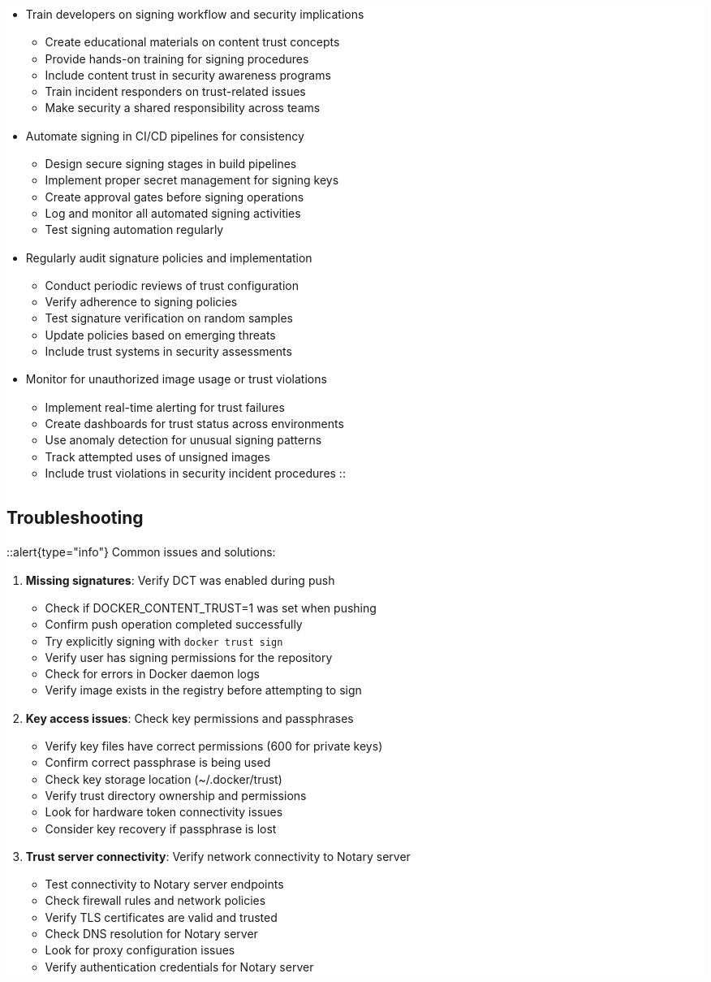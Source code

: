 - Train developers on signing workflow and security implications
  - Create educational materials on content trust concepts
  - Provide hands-on training for signing procedures
  - Include content trust in security awareness programs
  - Train incident responders on trust-related issues
  - Make security a shared responsibility across teams
  
- Automate signing in CI/CD pipelines for consistency
  - Design secure signing stages in build pipelines
  - Implement proper secret management for signing keys
  - Create approval gates before signing operations
  - Log and monitor all automated signing activities
  - Test signing automation regularly
  
- Regularly audit signature policies and implementation
  - Conduct periodic reviews of trust configuration
  - Verify adherence to signing policies
  - Test signature verification on random samples
  - Update policies based on emerging threats
  - Include trust systems in security assessments
  
- Monitor for unauthorized image usage or trust violations
  - Implement real-time alerting for trust failures
  - Create dashboards for trust status across environments
  - Use anomaly detection for unusual signing patterns
  - Track attempted uses of unsigned images
  - Include trust violations in security incident procedures
::

## Troubleshooting

::alert{type="info"}
Common issues and solutions:

1. **Missing signatures**: Verify DCT was enabled during push
   - Check if DOCKER_CONTENT_TRUST=1 was set when pushing
   - Confirm push operation completed successfully
   - Try explicitly signing with `docker trust sign`
   - Verify user has signing permissions for the repository
   - Check for errors in Docker daemon logs
   - Verify image exists in the registry before attempting to sign

2. **Key access issues**: Check key permissions and passphrases
   - Verify key files have correct permissions (600 for private keys)
   - Confirm correct passphrase is being used
   - Check key storage location (~/.docker/trust)
   - Verify trust directory ownership and permissions
   - Look for hardware token connectivity issues
   - Consider key recovery if passphrase is lost

3. **Trust server connectivity**: Verify network connectivity to Notary server
   - Test connectivity to Notary server endpoints
   - Check firewall rules and network policies
   - Verify TLS certificates are valid and trusted
   - Check DNS resolution for Notary server
   - Look for proxy configuration issues
   - Verify authentication credentials for Notary server
